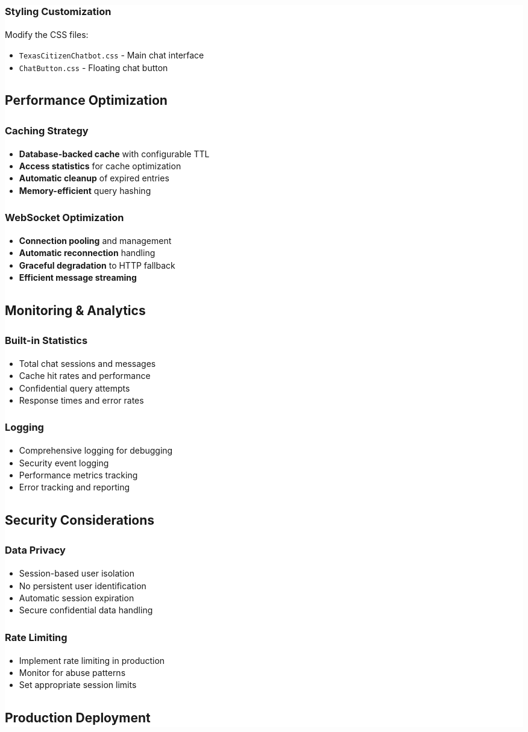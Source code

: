 ### Styling Customization
Modify the CSS files:
- `TexasCitizenChatbot.css` - Main chat interface
- `ChatButton.css` - Floating chat button

## Performance Optimization

### Caching Strategy
- **Database-backed cache** with configurable TTL
- **Access statistics** for cache optimization
- **Automatic cleanup** of expired entries
- **Memory-efficient** query hashing

### WebSocket Optimization
- **Connection pooling** and management
- **Automatic reconnection** handling
- **Graceful degradation** to HTTP fallback
- **Efficient message streaming**

## Monitoring & Analytics

### Built-in Statistics
- Total chat sessions and messages
- Cache hit rates and performance
- Confidential query attempts
- Response times and error rates

### Logging
- Comprehensive logging for debugging
- Security event logging
- Performance metrics tracking
- Error tracking and reporting

## Security Considerations

### Data Privacy
- Session-based user isolation
- No persistent user identification
- Automatic session expiration
- Secure confidential data handling

### Rate Limiting
- Implement rate limiting in production
- Monitor for abuse patterns
- Set appropriate session limits

## Production Deployment
